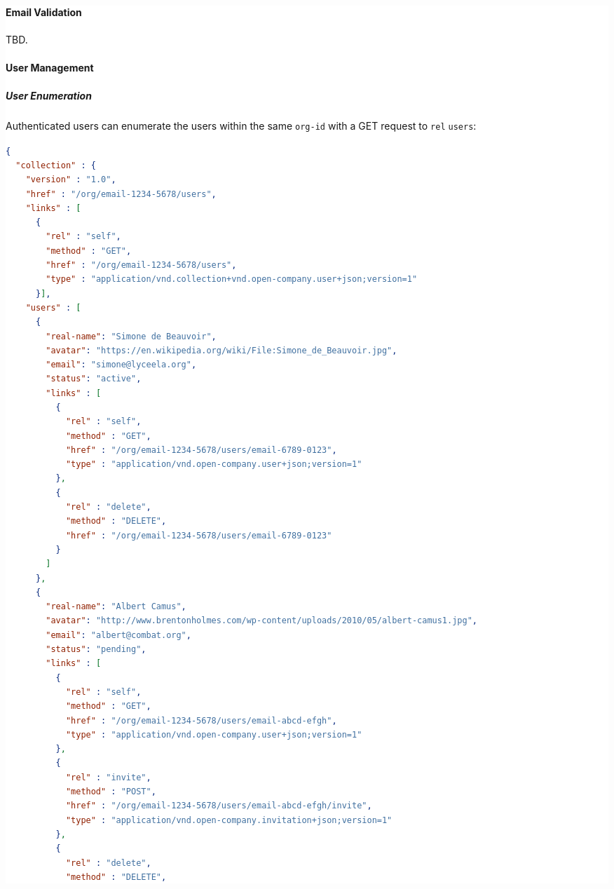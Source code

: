 
#### Email Validation

TBD.

#### User Management

##### User Enumeration

Authenticated users can enumerate the users within the same `org-id` with a GET request to `rel` `users`:

```json
{
  "collection" : {
    "version" : "1.0",
    "href" : "/org/email-1234-5678/users",
    "links" : [
      {
        "rel" : "self",
        "method" : "GET",
        "href" : "/org/email-1234-5678/users",
        "type" : "application/vnd.collection+vnd.open-company.user+json;version=1"
      }],
    "users" : [
      {
        "real-name": "Simone de Beauvoir",
        "avatar": "https://en.wikipedia.org/wiki/File:Simone_de_Beauvoir.jpg",
        "email": "simone@lyceela.org",
        "status": "active",
        "links" : [
          {
            "rel" : "self",
            "method" : "GET",
            "href" : "/org/email-1234-5678/users/email-6789-0123",
            "type" : "application/vnd.open-company.user+json;version=1"
          },
          {
            "rel" : "delete",
            "method" : "DELETE",
            "href" : "/org/email-1234-5678/users/email-6789-0123"
          }
        ]
      },
      {
        "real-name": "Albert Camus",
        "avatar": "http://www.brentonholmes.com/wp-content/uploads/2010/05/albert-camus1.jpg",
        "email": "albert@combat.org",
        "status": "pending",
        "links" : [
          {
            "rel" : "self",
            "method" : "GET",
            "href" : "/org/email-1234-5678/users/email-abcd-efgh",
            "type" : "application/vnd.open-company.user+json;version=1"
          },
          {
            "rel" : "invite",
            "method" : "POST",
            "href" : "/org/email-1234-5678/users/email-abcd-efgh/invite",
            "type" : "application/vnd.open-company.invitation+json;version=1"
          },
          {
            "rel" : "delete",
            "method" : "DELETE",
```